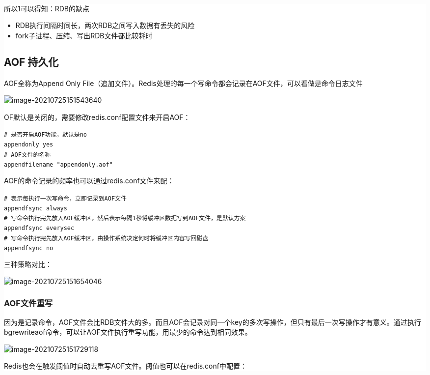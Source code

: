 
所以1可以得知：RDB的缺点

- RDB执行间隔时间长，两次RDB之间写入数据有丢失的风险
- fork子进程、压缩、写出RDB文件都比较耗时









## AOF 持久化

AOF全称为Append Only File（追加文件）。Redis处理的每一个写命令都会记录在AOF文件，可以看做是命令日志文件

![image-20210725151543640](https://img2023.cnblogs.com/blog/2421736/202308/2421736-20230822171906847-1157648384.png)



OF默认是关闭的，需要修改redis.conf配置文件来开启AOF：

```properties
# 是否开启AOF功能，默认是no
appendonly yes
# AOF文件的名称
appendfilename "appendonly.aof"
```



AOF的命令记录的频率也可以通过redis.conf文件来配：

```properties
# 表示每执行一次写命令，立即记录到AOF文件
appendfsync always 
# 写命令执行完先放入AOF缓冲区，然后表示每隔1秒将缓冲区数据写到AOF文件，是默认方案
appendfsync everysec 
# 写命令执行完先放入AOF缓冲区，由操作系统决定何时将缓冲区内容写回磁盘
appendfsync no
```



三种策略对比：

![image-20210725151654046](https://img2023.cnblogs.com/blog/2421736/202308/2421736-20230822171922952-1067680189.png)





### AOF文件重写

因为是记录命令，AOF文件会比RDB文件大的多。而且AOF会记录对同一个key的多次写操作，但只有最后一次写操作才有意义。通过执行bgrewriteaof命令，可以让AOF文件执行重写功能，用最少的命令达到相同效果。

![image-20210725151729118](https://img2023.cnblogs.com/blog/2421736/202308/2421736-20230822172011308-1345907414.png)



Redis也会在触发阈值时自动去重写AOF文件。阈值也可以在redis.conf中配置：
